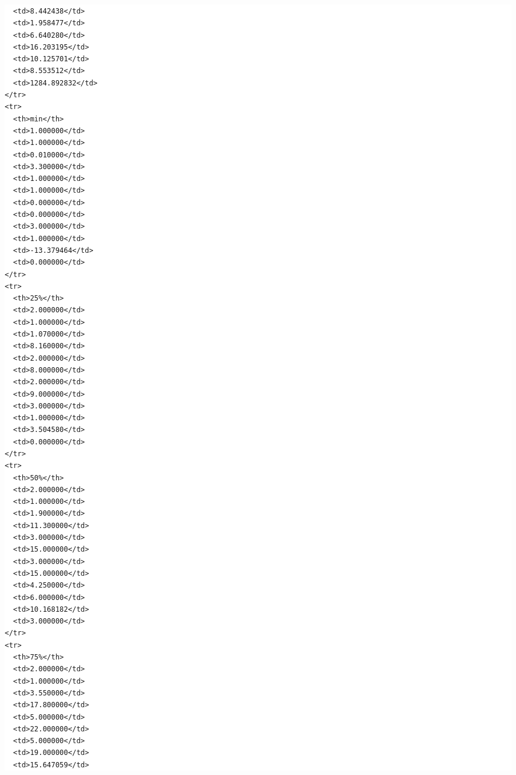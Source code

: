       <td>8.442438</td>
      <td>1.958477</td>
      <td>6.640280</td>
      <td>16.203195</td>
      <td>10.125701</td>
      <td>8.553512</td>
      <td>1284.892832</td>
    </tr>
    <tr>
      <th>min</th>
      <td>1.000000</td>
      <td>1.000000</td>
      <td>0.010000</td>
      <td>3.300000</td>
      <td>1.000000</td>
      <td>1.000000</td>
      <td>0.000000</td>
      <td>0.000000</td>
      <td>3.000000</td>
      <td>1.000000</td>
      <td>-13.379464</td>
      <td>0.000000</td>
    </tr>
    <tr>
      <th>25%</th>
      <td>2.000000</td>
      <td>1.000000</td>
      <td>1.070000</td>
      <td>8.160000</td>
      <td>2.000000</td>
      <td>8.000000</td>
      <td>2.000000</td>
      <td>9.000000</td>
      <td>3.000000</td>
      <td>1.000000</td>
      <td>3.504580</td>
      <td>0.000000</td>
    </tr>
    <tr>
      <th>50%</th>
      <td>2.000000</td>
      <td>1.000000</td>
      <td>1.900000</td>
      <td>11.300000</td>
      <td>3.000000</td>
      <td>15.000000</td>
      <td>3.000000</td>
      <td>15.000000</td>
      <td>4.250000</td>
      <td>6.000000</td>
      <td>10.168182</td>
      <td>3.000000</td>
    </tr>
    <tr>
      <th>75%</th>
      <td>2.000000</td>
      <td>1.000000</td>
      <td>3.550000</td>
      <td>17.800000</td>
      <td>5.000000</td>
      <td>22.000000</td>
      <td>5.000000</td>
      <td>19.000000</td>
      <td>15.647059</td>
